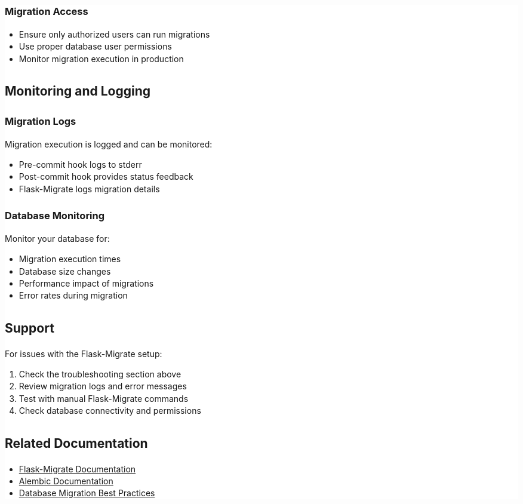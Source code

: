 ### Migration Access
- Ensure only authorized users can run migrations
- Use proper database user permissions
- Monitor migration execution in production

## Monitoring and Logging

### Migration Logs
Migration execution is logged and can be monitored:
- Pre-commit hook logs to stderr
- Post-commit hook provides status feedback
- Flask-Migrate logs migration details

### Database Monitoring
Monitor your database for:
- Migration execution times
- Database size changes
- Performance impact of migrations
- Error rates during migration

## Support

For issues with the Flask-Migrate setup:
1. Check the troubleshooting section above
2. Review migration logs and error messages
3. Test with manual Flask-Migrate commands
4. Check database connectivity and permissions

## Related Documentation

- [Flask-Migrate Documentation](https://flask-migrate.readthedocs.io/)
- [Alembic Documentation](https://alembic.sqlalchemy.org/)
- [Database Migration Best Practices](https://docs.djangoproject.com/en/stable/topics/migrations/)
